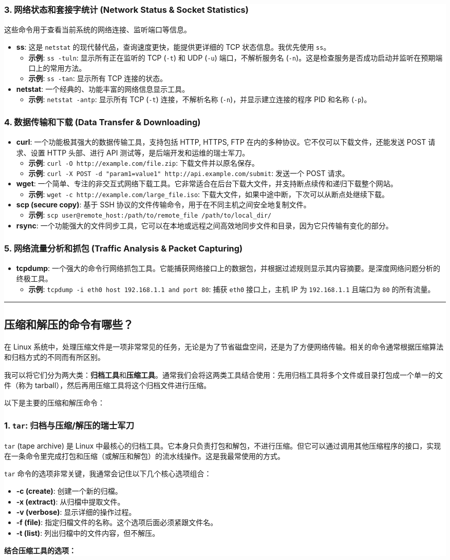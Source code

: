 ### 3. 网络状态和套接字统计 (Network Status & Socket Statistics)

这些命令用于查看当前系统的网络连接、监听端口等信息。

- **ss**: 这是 `netstat` 的现代替代品，查询速度更快，能提供更详细的 TCP 状态信息。我优先使用 `ss`。
  - **示例**: `ss -tuln`: 显示所有正在监听的 TCP (`-t`) 和 UDP (`-u`) 端口，不解析服务名 (`-n`)。这是检查服务是否成功启动并监听在预期端口上的常用方法。
  - **示例**: `ss -tan`: 显示所有 TCP 连接的状态。
- **netstat**: 一个经典的、功能丰富的网络信息显示工具。
  - **示例**: `netstat -antp`: 显示所有 TCP (`-t`) 连接，不解析名称 (`-n`)，并显示建立连接的程序 PID 和名称 (`-p`)。

### 4. 数据传输和下载 (Data Transfer & Downloading)

- **curl**: 一个功能极其强大的数据传输工具，支持包括 HTTP, HTTPS, FTP 在内的多种协议。它不仅可以下载文件，还能发送 POST 请求、设置 HTTP 头部、进行 API 测试等，是后端开发和运维的瑞士军刀。
  - **示例**: `curl -O http://example.com/file.zip`: 下载文件并以原名保存。
  - **示例**: `curl -X POST -d "param1=value1" http://api.example.com/submit`: 发送一个 POST 请求。
- **wget**: 一个简单、专注的非交互式网络下载工具。它非常适合在后台下载大文件，并支持断点续传和递归下载整个网站。
  - **示例**: `wget -c http://example.com/large_file.iso`: 下载大文件，如果中途中断，下次可以从断点处继续下载。
- **scp (secure copy)**: 基于 SSH 协议的文件传输命令，用于在不同主机之间安全地复制文件。
  - **示例**: `scp user@remote_host:/path/to/remote_file /path/to/local_dir/`
- **rsync**: 一个功能强大的文件同步工具，它可以在本地或远程之间高效地同步文件和目录，因为它只传输有变化的部分。

### 5. 网络流量分析和抓包 (Traffic Analysis & Packet Capturing)

- **tcpdump**: 一个强大的命令行网络抓包工具。它能捕获网络接口上的数据包，并根据过滤规则显示其内容摘要。是深度网络问题分析的终极工具。
  - **示例**: `tcpdump -i eth0 host 192.168.1.1 and port 80`: 捕获 `eth0` 接口上，主机 IP 为 `192.168.1.1` 且端口为 `80` 的所有流量。

---

## 压缩和解压的命令有哪些？

在 Linux 系统中，处理压缩文件是一项非常常见的任务，无论是为了节省磁盘空间，还是为了方便网络传输。相关的命令通常根据压缩算法和归档方式的不同而有所区别。

我可以将它们分为两大类：**归档工具**和**压缩工具**。通常我们会将这两类工具结合使用：先用归档工具将多个文件或目录打包成一个单一的文件（称为 tarball），然后再用压缩工具将这个归档文件进行压缩。

以下是主要的压缩和解压命令：

### 1. `tar`: 归档与压缩/解压的瑞士军刀

`tar` (tape archive) 是 Linux 中最核心的归档工具。它本身只负责打包和解包，不进行压缩。但它可以通过调用其他压缩程序的接口，实现在一条命令里完成打包和压缩（或解压和解包）的流水线操作。这是我最常使用的方式。

`tar` 命令的选项非常关键，我通常会记住以下几个核心选项组合：

- **-c (create)**: 创建一个新的归檔。
- **-x (extract)**: 从归檔中提取文件。
- **-v (verbose)**: 显示详细的操作过程。
- **-f (file)**: 指定归檔文件的名称。这个选项后面必须紧跟文件名。
- **-t (list)**: 列出归檔中的文件内容，但不解压。

**结合压缩工具的选项：**
